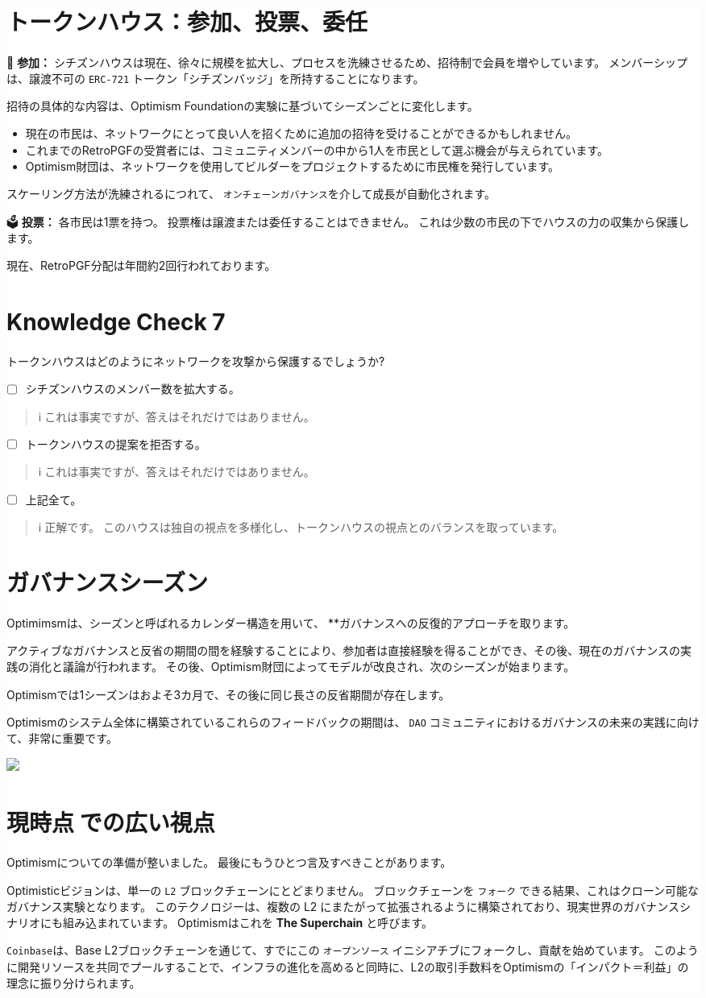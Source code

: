 # トークンハウス：参加、投票、委任

📝 **参加：** シチズンハウスは現在、徐々に規模を拡大し、プロセスを洗練させるため、招待制で会員を増やしています。 メンバーシップは、譲渡不可の `ERC-721` トークン「シチズンバッジ」を所持することになります。

招待の具体的な内容は、Optimism Foundationの実験に基づいてシーズンごとに変化します。

- 現在の市民は、ネットワークにとって良い人を招くために追加の招待を受けることができるかもしれません。
- これまでのRetroPGFの受賞者には、コミュニティメンバーの中から1人を市民として選ぶ機会が与えられています。
- Optimism財団は、ネットワークを使用してビルダーをプロジェクトするために市民権を発行しています。

スケーリング方法が洗練されるにつれて、 `オンチェーンガバナンス`を介して成長が自動化されます。

🗳️ **投票：** 各市民は1票を持つ。 投票権は譲渡または委任することはできません。 これは少数の市民の下でハウスの力の収集から保護します。

現在、RetroPGF分配は年間約2回行われております。

# Knowledge Check 7

トークンハウスはどのようにネットワークを攻撃から保護するでしょうか?

- [ ] シチズンハウスのメンバー数を拡大する。

> ℹ️ これは事実ですが、答えはそれだけではありません。

- [ ] トークンハウスの提案を拒否する。

> ℹ️ これは事実ですが、答えはそれだけではありません。

- [ ] 上記全て。

> ℹ️ 正解です。 このハウスは独自の視点を多様化し、トークンハウスの視点とのバランスを取っています。

# ガバナンスシーズン

</strong>Optimimsmは、シーズンと呼ばれるカレンダー構造を用いて、 **ガバナンスへの反復的アプローチを取ります。 </p>

アクティブなガバナンスと反省の期間の間を経験することにより、参加者は直接経験を得ることができ、その後、現在のガバナンスの実践の消化と議論が行われます。 その後、Optimism財団によってモデルが改良され、次のシーズンが始まります。

Optimismでは1シーズンはおよそ3カ月で、その後に同じ長さの反省期間が存在します。

Optimismのシステム全体に構築されているこれらのフィードバックの期間は、 `DAO` コミュニティにおけるガバナンスの未来の実践に向けて、非常に重要です。

![](https://app.banklessacademy.com/images/optimism-governance/governance-seasons-4ebc291c.svg)

# 現時点 での広い視点

Optimismについての準備が整いました。 最後にもうひとつ言及すべきことがあります。

Optimisticビジョンは、単一の `L2` ブロックチェーンにとどまりません。 ブロックチェーンを `フォーク` できる結果、これはクローン可能なガバナンス実験となります。 このテクノロジーは、複数の L2 にまたがって拡張されるように構築されており、現実世界のガバナンスシナリオにも組み込まれています。 Optimismはこれを **The Superchain** と呼びます。

`Coinbase`は、Base L2ブロックチェーンを通じて、すでにこの `オープンソース` イニシアチブにフォークし、貢献を始めています。 このように開発リソースを共同でプールすることで、インフラの進化を高めると同時に、L2の取引手数料をOptimismの「インパクト＝利益」の理念に振り分けられます。

